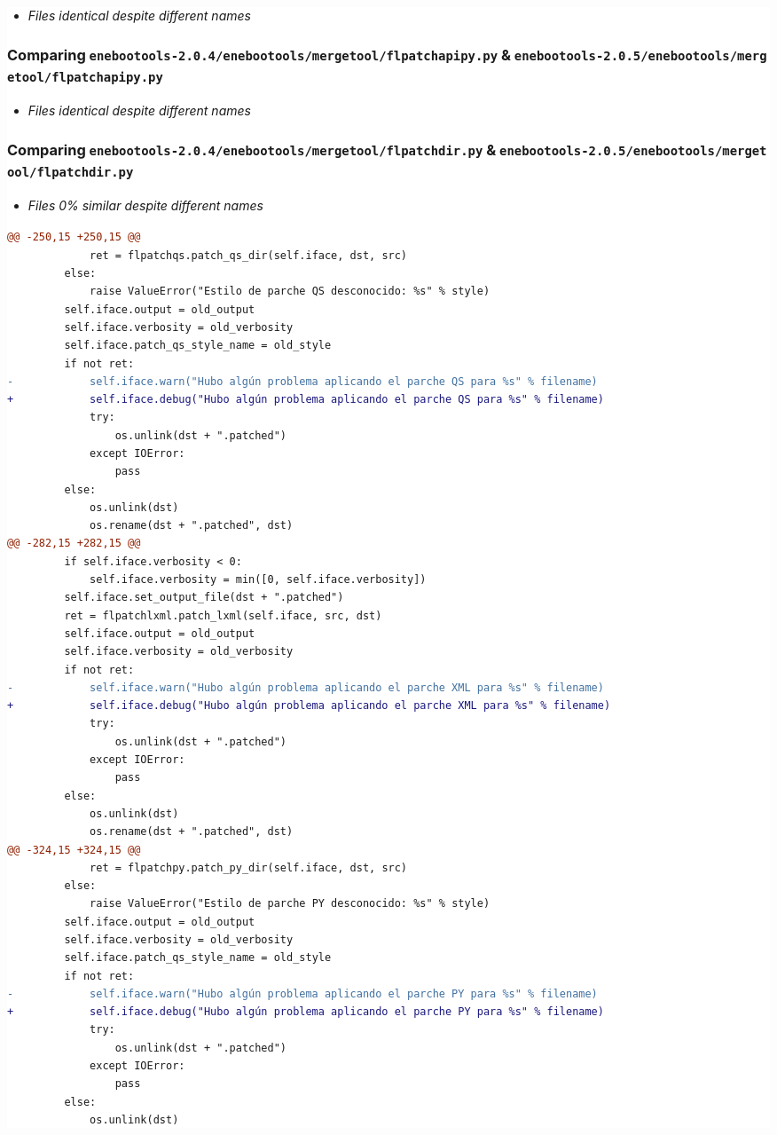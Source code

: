  * *Files identical despite different names*

### Comparing `enebootools-2.0.4/enebootools/mergetool/flpatchapipy.py` & `enebootools-2.0.5/enebootools/mergetool/flpatchapipy.py`

 * *Files identical despite different names*

### Comparing `enebootools-2.0.4/enebootools/mergetool/flpatchdir.py` & `enebootools-2.0.5/enebootools/mergetool/flpatchdir.py`

 * *Files 0% similar despite different names*

```diff
@@ -250,15 +250,15 @@
             ret = flpatchqs.patch_qs_dir(self.iface, dst, src)
         else:
             raise ValueError("Estilo de parche QS desconocido: %s" % style)
         self.iface.output = old_output
         self.iface.verbosity = old_verbosity
         self.iface.patch_qs_style_name = old_style
         if not ret:
-            self.iface.warn("Hubo algún problema aplicando el parche QS para %s" % filename)
+            self.iface.debug("Hubo algún problema aplicando el parche QS para %s" % filename)
             try:
                 os.unlink(dst + ".patched")
             except IOError:
                 pass
         else:
             os.unlink(dst)
             os.rename(dst + ".patched", dst)
@@ -282,15 +282,15 @@
         if self.iface.verbosity < 0:
             self.iface.verbosity = min([0, self.iface.verbosity])
         self.iface.set_output_file(dst + ".patched")
         ret = flpatchlxml.patch_lxml(self.iface, src, dst)
         self.iface.output = old_output
         self.iface.verbosity = old_verbosity
         if not ret:
-            self.iface.warn("Hubo algún problema aplicando el parche XML para %s" % filename)
+            self.iface.debug("Hubo algún problema aplicando el parche XML para %s" % filename)
             try:
                 os.unlink(dst + ".patched")
             except IOError:
                 pass
         else:
             os.unlink(dst)
             os.rename(dst + ".patched", dst)
@@ -324,15 +324,15 @@
             ret = flpatchpy.patch_py_dir(self.iface, dst, src)
         else:
             raise ValueError("Estilo de parche PY desconocido: %s" % style)
         self.iface.output = old_output
         self.iface.verbosity = old_verbosity
         self.iface.patch_qs_style_name = old_style
         if not ret:
-            self.iface.warn("Hubo algún problema aplicando el parche PY para %s" % filename)
+            self.iface.debug("Hubo algún problema aplicando el parche PY para %s" % filename)
             try:
                 os.unlink(dst + ".patched")
             except IOError:
                 pass
         else:
             os.unlink(dst)
```
